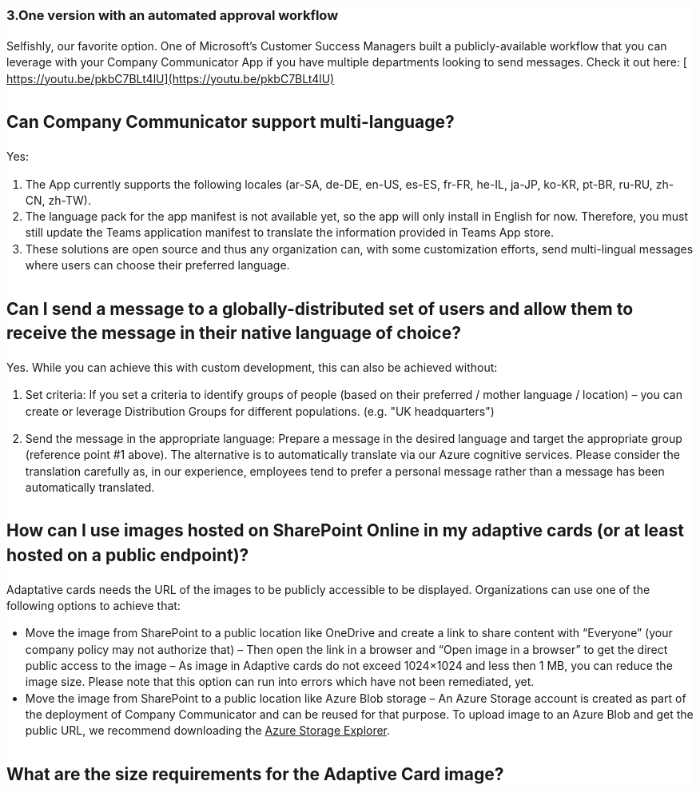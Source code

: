 ### 3.One version with an automated approval workflow

Selfishly, our favorite option. One of Microsoft’s Customer Success Managers built a publicly-available workflow that you can leverage with your Company Communicator App if you have multiple departments looking to send messages. Check it out here: [ https://youtu.be/pkbC7BLt4lU](https://youtu.be/pkbC7BLt4lU)

## Can Company Communicator support multi-language?

Yes:

1. The App currently supports the following locales (ar-SA, de-DE, en-US, es-ES, fr-FR, he-IL, ja-JP, ko-KR, pt-BR, ru-RU, zh-CN, zh-TW).
2. The language pack for the app manifest is not available yet, so the app will only install in English for now. Therefore, you must still update the Teams application manifest to translate the information provided in Teams App store.
3. These solutions are open source and thus any organization can, with some customization efforts, send multi-lingual messages where users can choose their preferred language.

## Can I send a message to a globally-distributed set of users and allow them to receive the message in their native language of choice?

Yes. While you can achieve this with custom development, this can also be achieved without:

1. Set criteria: If you set a criteria to identify groups of people (based on their preferred / mother language / location) – you can create or leverage Distribution Groups for different populations. (e.g. "UK headquarters")

2. Send the message in the appropriate language: Prepare a message in the desired language and target the appropriate group (reference point #1 above). The alternative is to automatically translate via our Azure cognitive services. Please consider the translation carefully as, in our experience, employees tend to prefer a personal message rather than a message has been automatically translated.

## How can I use images hosted on SharePoint Online in my adaptive cards (or at least hosted on a public endpoint)?

Adaptative cards needs the URL of the images to be publicly accessible to be displayed. Organizations can use one of the following options to achieve that:

* Move the image from SharePoint to a public location like OneDrive and create a link to share content with “Everyone” (your company policy may not authorize that) – Then open the link in a browser and “Open image in a browser” to get the direct public access to the image – As image in Adaptive cards do not exceed 1024×1024 and less then 1 MB, you can reduce the image size. Please note that this option can run into errors which have not been remediated, yet.
* Move the image from SharePoint to a public location like Azure Blob storage – An Azure Storage account is created as part of the deployment of Company Communicator and can be reused for that purpose. To upload image to an Azure Blob and get the public URL, we recommend downloading the [Azure Storage Explorer](https://azure.microsoft.com/en-us/features/storage-explorer/).

## What are the size requirements for the Adaptive Card image?

